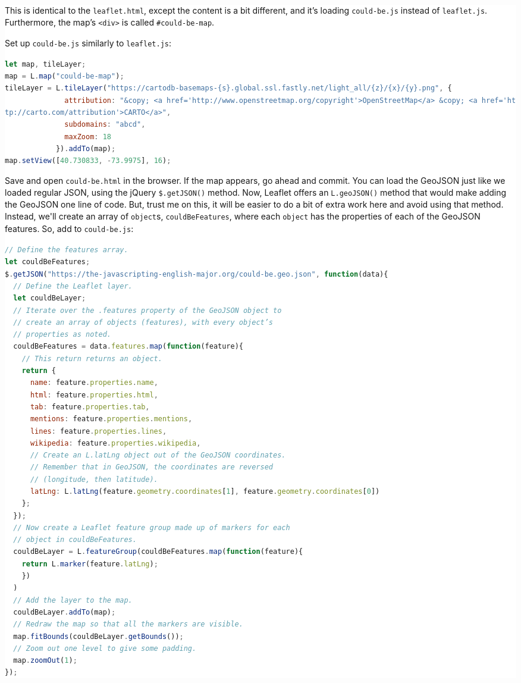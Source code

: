 This is identical to the `leaflet.html`, except the content is a bit
different, and it’s loading `could-be.js` instead of `leaflet.js`.
Furthermore, the map’s `<div>` is called `#could-be-map`.

Set up `could-be.js` similarly to `leaflet.js`:

```javascript
let map, tileLayer;
map = L.map("could-be-map");
tileLayer = L.tileLayer("https://cartodb-basemaps-{s}.global.ssl.fastly.net/light_all/{z}/{x}/{y}.png", {
              attribution: "&copy; <a href='http://www.openstreetmap.org/copyright'>OpenStreetMap</a> &copy; <a href='http://carto.com/attribution'>CARTO</a>",
              subdomains: "abcd",
              maxZoom: 18
            }).addTo(map);
map.setView([40.730833, -73.9975], 16);
```

Save and open `could-be.html` in the browser. If the map appears, go ahead and
commit. You can load the GeoJSON just like we loaded regular JSON, using the
jQuery `$.getJSON()` method. Now, Leaflet offers an `L.geoJSON()` method that
would make adding the GeoJSON one line of code. But, trust me on this, it will
be easier to do a bit of extra work here and avoid using that method. Instead,
we'll create an array of `object`s, `couldBeFeatures`, where each `object` has
the properties of each of the GeoJSON features. So, add to
`could-be.js`:

```javascript
// Define the features array.
let couldBeFeatures;
$.getJSON("https://the-javascripting-english-major.org/could-be.geo.json", function(data){
  // Define the Leaflet layer.
  let couldBeLayer;
  // Iterate over the .features property of the GeoJSON object to
  // create an array of objects (features), with every object’s
  // properties as noted.
  couldBeFeatures = data.features.map(function(feature){
    // This return returns an object.
    return {
      name: feature.properties.name,
      html: feature.properties.html,
      tab: feature.properties.tab,
      mentions: feature.properties.mentions,
      lines: feature.properties.lines,
      wikipedia: feature.properties.wikipedia,
      // Create an L.latLng object out of the GeoJSON coordinates.
      // Remember that in GeoJSON, the coordinates are reversed
      // (longitude, then latitude).
      latLng: L.latLng(feature.geometry.coordinates[1], feature.geometry.coordinates[0])
    };
  });
  // Now create a Leaflet feature group made up of markers for each
  // object in couldBeFeatures.
  couldBeLayer = L.featureGroup(couldBeFeatures.map(function(feature){
    return L.marker(feature.latLng);
    })
  )
  // Add the layer to the map.
  couldBeLayer.addTo(map);
  // Redraw the map so that all the markers are visible.
  map.fitBounds(couldBeLayer.getBounds());
  // Zoom out one level to give some padding.
  map.zoomOut(1);
});
```


[^could-be]: Alba Newmann Holmes introduced me to this poem when presenting a paper, “‘Could Be’: Langston Hughes as Situationist Cartographer,” at a special session I convened at the [MLA Convention in 2015](https://moacir.com/talks/mla-15-geocritical-explorations-inside-the-text/).
[^global-layer]: `couldBeFeatures` is defined outside of the `.getJSON()` method. Defined the way it is, it has “global” scope, meaning that it will be available in later functions, as we’ll see in [Chapter 14](/14-events-popups).